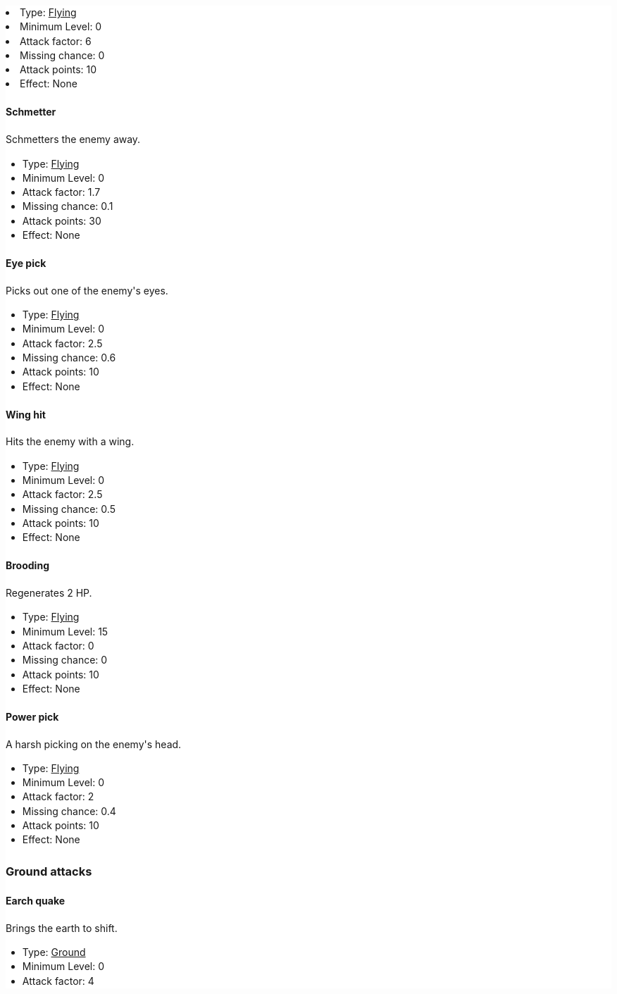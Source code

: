 <li>Type: <a href="#types">Flying</a></li>
<li>Minimum Level: 0</li>
<li>Attack factor: 6</li>
<li>Missing chance: 0</li>
<li>Attack points: 10</li>
<li>Effect: None</li>
</ul>
<h4 id="schmetter">Schmetter</h4>
<p>Schmetters the enemy away.</p>
<ul>
<li>Type: <a href="#types">Flying</a></li>
<li>Minimum Level: 0</li>
<li>Attack factor: 1.7</li>
<li>Missing chance: 0.1</li>
<li>Attack points: 30</li>
<li>Effect: None</li>
</ul>
<h4 id="eye-pick">Eye pick</h4>
<p>Picks out one of the enemy's eyes.</p>
<ul>
<li>Type: <a href="#types">Flying</a></li>
<li>Minimum Level: 0</li>
<li>Attack factor: 2.5</li>
<li>Missing chance: 0.6</li>
<li>Attack points: 10</li>
<li>Effect: None</li>
</ul>
<h4 id="wing-hit">Wing hit</h4>
<p>Hits the enemy with a wing.</p>
<ul>
<li>Type: <a href="#types">Flying</a></li>
<li>Minimum Level: 0</li>
<li>Attack factor: 2.5</li>
<li>Missing chance: 0.5</li>
<li>Attack points: 10</li>
<li>Effect: None</li>
</ul>
<h4 id="brooding">Brooding</h4>
<p>Regenerates 2 HP.</p>
<ul>
<li>Type: <a href="#types">Flying</a></li>
<li>Minimum Level: 15</li>
<li>Attack factor: 0</li>
<li>Missing chance: 0</li>
<li>Attack points: 10</li>
<li>Effect: None</li>
</ul>
<h4 id="power-pick">Power pick</h4>
<p>A harsh picking on the enemy's head.</p>
<ul>
<li>Type: <a href="#types">Flying</a></li>
<li>Minimum Level: 0</li>
<li>Attack factor: 2</li>
<li>Missing chance: 0.4</li>
<li>Attack points: 10</li>
<li>Effect: None</li>
</ul>
<h3 id="ground-attacks">Ground attacks</h3>
<h4 id="earch-quake">Earch quake</h4>
<p>Brings the earth to shift.</p>
<ul>
<li>Type: <a href="#types">Ground</a></li>
<li>Minimum Level: 0</li>
<li>Attack factor: 4</li>